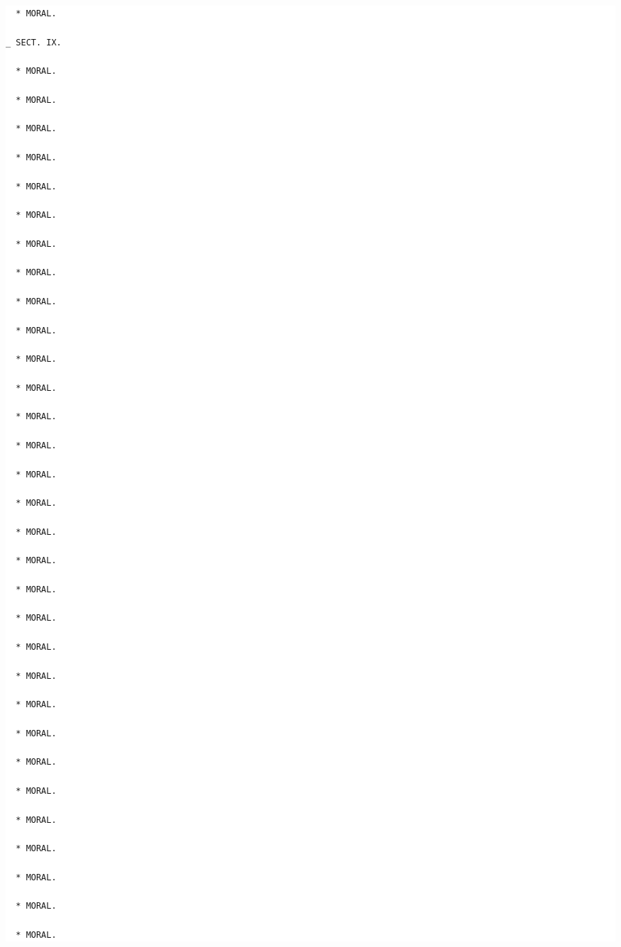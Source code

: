       * MORAL.

    _ SECT. IX.

      * MORAL.

      * MORAL.

      * MORAL.

      * MORAL.

      * MORAL.

      * MORAL.

      * MORAL.

      * MORAL.

      * MORAL.

      * MORAL.

      * MORAL.

      * MORAL.

      * MORAL.

      * MORAL.

      * MORAL.

      * MORAL.

      * MORAL.

      * MORAL.

      * MORAL.

      * MORAL.

      * MORAL.

      * MORAL.

      * MORAL.

      * MORAL.

      * MORAL.

      * MORAL.

      * MORAL.

      * MORAL.

      * MORAL.

      * MORAL.

      * MORAL.
